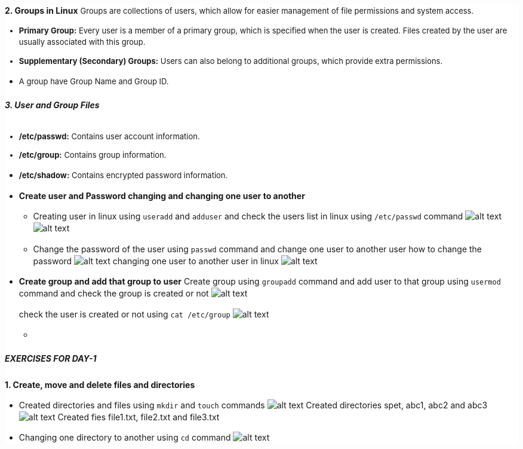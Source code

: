 **2. Groups in Linux**
<font size="2">
Groups are collections of users, which allow for easier management of file permissions and system access.
- **Primary Group:** Every user is a member of a primary group, which is specified when the user is created. Files created by the user are usually associated with this group.

- **Supplementary (Secondary) Groups:** Users can also belong to additional groups, which provide extra permissions.
- A group have Group Name and Group ID. </font>

###### **3. User and Group Files**
<font size="2">

- **/etc/passwd:** Contains user account information.
- **/etc/group:** Contains group information.
- **/etc/shadow:** Contains encrypted password information.</font>

- **Create user and Password changing and changing one user to another**
  - Creating user in linux using `useradd` and `adduser` and check the users list in linux using `/etc/passwd` command
  ![alt text](<Screenshot 2024-09-11 131628.png>)
  ![alt text](<Screenshot 2024-09-11 131647.png>)
  
  - Change the password of the user using `passwd` command and change one user to another user
  how to change the password
  ![alt text](<Screenshot 2024-09-11 131908.png>) 
  changing one user to another user in linux
  ![alt text](<Screenshot 2024-09-11 132251.png>)
- **Create group and add that group to user**
    Create group using `groupadd` command and add user to that group using `usermod` command and check the group is created or not
    ![alt text](<Screenshot 2024-09-11 163207-1.png>)

    check the user is created or not using `cat /etc/group`
    ![alt text](<Screenshot 2024-09-11 163540.png>)

    


  - 



##### **EXERCISES  FOR DAY-1**

**1. Create, move and delete files and directories**
 - Created directories and files using `mkdir` and `touch` commands
![alt text](<Screenshot 2024-09-06 003013-1.png>) Created directories spet, abc1, abc2 and abc3
![alt text](<Screenshot 2024-09-06 003041.png>) Created fies file1.txt, file2.txt and file3.txt

- Changing one directory to another using `cd` command
![alt text](<Screenshot 2024-09-06 003336.png>)
